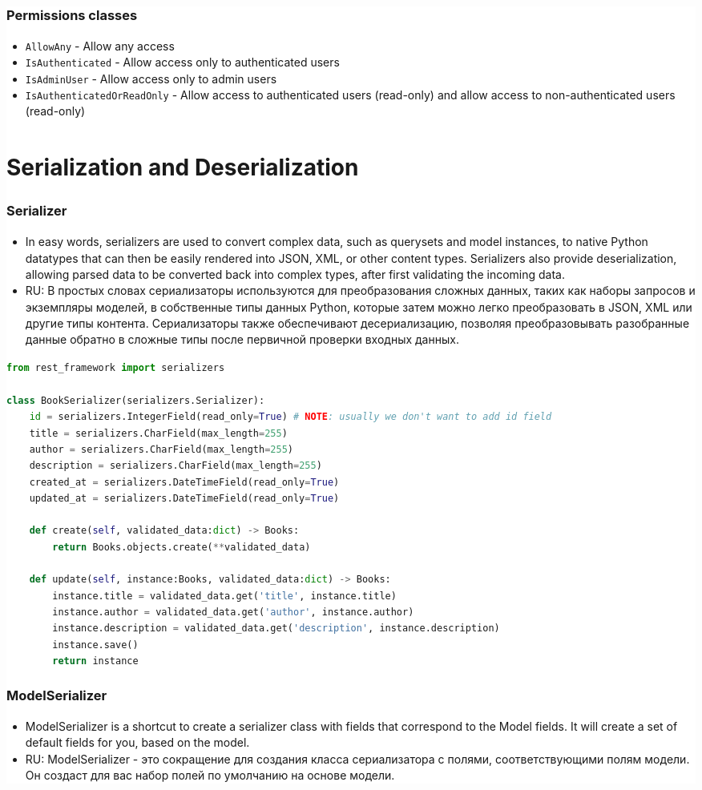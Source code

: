 

### Permissions classes
- `AllowAny` - Allow any access
- `IsAuthenticated` - Allow access only to authenticated users
- `IsAdminUser` - Allow access only to admin users
- `IsAuthenticatedOrReadOnly` - Allow access to authenticated users (read-only) and allow access to non-authenticated users (read-only)


# Serialization and Deserialization

### Serializer
- In easy words, serializers are used to convert complex data, such as querysets and model instances, to native Python datatypes that can then be easily rendered into JSON, XML, or other content types. Serializers also provide deserialization, allowing parsed data to be converted back into complex types, after first validating the incoming data.
- RU: В простых словах сериализаторы используются для преобразования сложных данных, таких как наборы запросов и экземпляры моделей, в собственные типы данных Python, которые затем можно легко преобразовать в JSON, XML или другие типы контента. Сериализаторы также обеспечивают десериализацию, позволяя преобразовывать разобранные данные обратно в сложные типы после первичной проверки входных данных.


```python
from rest_framework import serializers

class BookSerializer(serializers.Serializer):
    id = serializers.IntegerField(read_only=True) # NOTE: usually we don't want to add id field
    title = serializers.CharField(max_length=255)
    author = serializers.CharField(max_length=255)
    description = serializers.CharField(max_length=255)
    created_at = serializers.DateTimeField(read_only=True)
    updated_at = serializers.DateTimeField(read_only=True)

    def create(self, validated_data:dict) -> Books:
        return Books.objects.create(**validated_data)

    def update(self, instance:Books, validated_data:dict) -> Books:
        instance.title = validated_data.get('title', instance.title)
        instance.author = validated_data.get('author', instance.author)
        instance.description = validated_data.get('description', instance.description)
        instance.save()
        return instance
```

### ModelSerializer
- ModelSerializer is a shortcut to create a serializer class with fields that correspond to the Model fields. It will create a set of default fields for you, based on the model.
- RU: ModelSerializer - это сокращение для создания класса сериализатора с полями, соответствующими полям модели. Он создаст для вас набор полей по умолчанию на основе модели.
